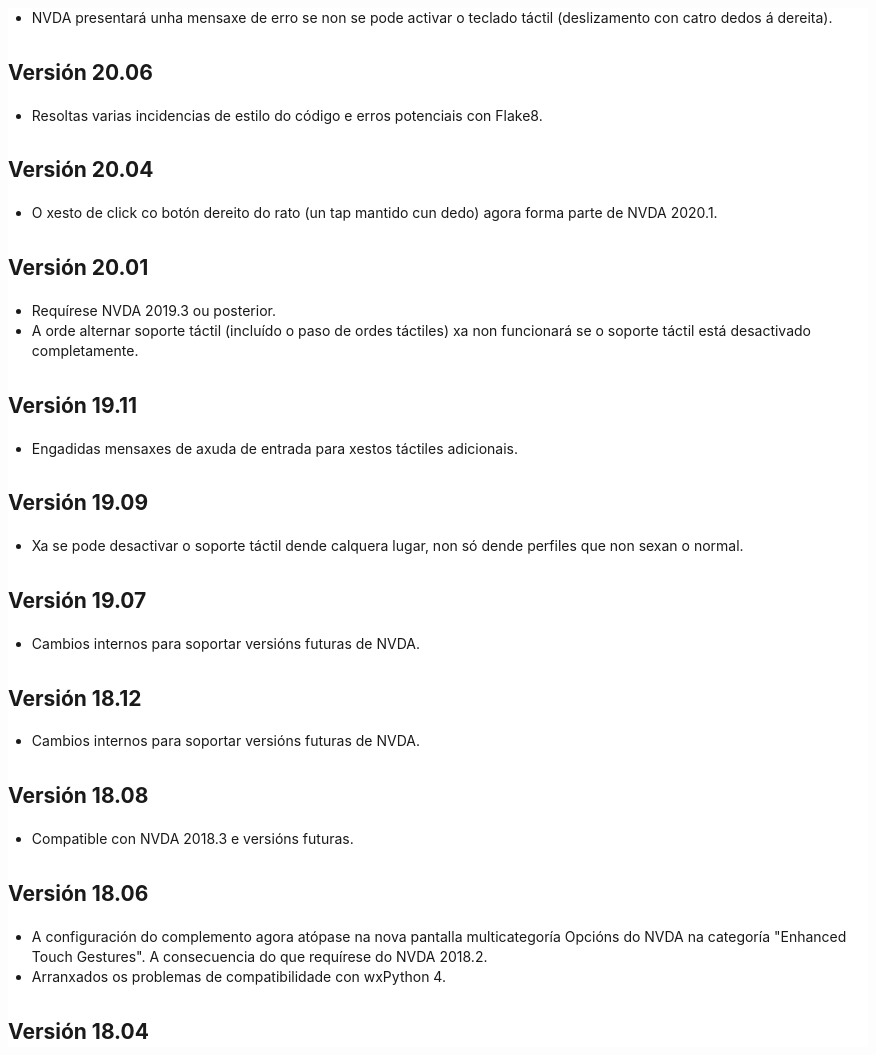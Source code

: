 * NVDA presentará unha mensaxe de erro se non se pode activar o teclado
  táctil (deslizamento con catro dedos á dereita).

## Versión 20.06

* Resoltas varias incidencias de estilo do código e erros potenciais con
  Flake8.

## Versión 20.04

* O xesto de click co botón dereito do rato (un tap mantido cun dedo) agora
  forma parte de NVDA 2020.1.

## Versión 20.01

* Requírese NVDA 2019.3 ou posterior.
* A orde alternar soporte táctil (incluído o paso de ordes táctiles) xa non
  funcionará se o soporte táctil está desactivado completamente.

## Versión 19.11

* Engadidas mensaxes de axuda de entrada para xestos táctiles adicionais.

## Versión 19.09

* Xa se pode desactivar o soporte táctil dende calquera lugar, non só dende
  perfiles que non sexan o normal.

## Versión 19.07

* Cambios internos para soportar versións futuras de NVDA.

## Versión 18.12

* Cambios internos para soportar versións futuras de NVDA.

## Versión 18.08

* Compatible con NVDA 2018.3 e versións futuras.

## Versión 18.06

* A configuración do complemento agora atópase na nova pantalla
  multicategoría Opcións do NVDA na categoría "Enhanced Touch Gestures". A
  consecuencia do que requírese do NVDA 2018.2.
* Arranxados os problemas de compatibilidade con wxPython 4.

## Versión 18.04
